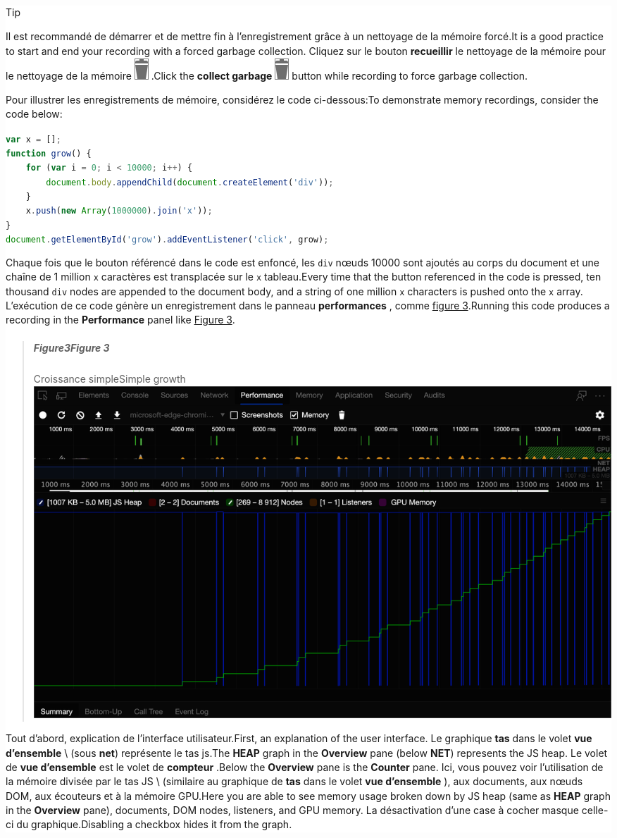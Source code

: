 > [!TIP]
> <span data-ttu-id="e8b7f-162">Il est recommandé de démarrer et de mettre fin à l’enregistrement grâce à un nettoyage de la mémoire forcé.</span><span class="sxs-lookup"><span data-stu-id="e8b7f-162">It is a good practice to start and end your recording with a forced garbage collection.</span></span>  <span data-ttu-id="e8b7f-163">Cliquez sur le bouton **recueillir** le nettoyage de la mémoire pour le nettoyage de la mémoire ![ ][ImageForceGarbageCollectionIcon] .</span><span class="sxs-lookup"><span data-stu-id="e8b7f-163">Click the **collect garbage** ![force garbage collection][ImageForceGarbageCollectionIcon] button while recording to force garbage collection.</span></span>  

<span data-ttu-id="e8b7f-164">Pour illustrer les enregistrements de mémoire, considérez le code ci-dessous:</span><span class="sxs-lookup"><span data-stu-id="e8b7f-164">To demonstrate memory recordings, consider the code below:</span></span>  

```javascript
var x = [];
function grow() {
    for (var i = 0; i < 10000; i++) {
        document.body.appendChild(document.createElement('div'));
    }
    x.push(new Array(1000000).join('x'));
}
document.getElementById('grow').addEventListener('click', grow);
```  

<span data-ttu-id="e8b7f-165">Chaque fois que le bouton référencé dans le code est enfoncé, les `div` nœuds 10000 sont ajoutés au corps du document et une chaîne de 1 million `x` caractères est transplacée sur le `x` tableau.</span><span class="sxs-lookup"><span data-stu-id="e8b7f-165">Every time that the button referenced in the code is pressed, ten thousand `div` nodes are appended to the document body, and a string of one million `x` characters is pushed onto the `x` array.</span></span>  <span data-ttu-id="e8b7f-166">L’exécution de ce code génère un enregistrement dans le panneau **performances** , comme [figure 3](#figure-3).</span><span class="sxs-lookup"><span data-stu-id="e8b7f-166">Running this code produces a recording in the **Performance** panel like [Figure 3](#figure-3).</span></span>  

> ##### <span data-ttu-id="e8b7f-167">Figure3</span><span class="sxs-lookup"><span data-stu-id="e8b7f-167">Figure 3</span></span>  
> <span data-ttu-id="e8b7f-168">Croissance simple</span><span class="sxs-lookup"><span data-stu-id="e8b7f-168">Simple growth</span></span>  
> ![Croissance simple][ImageSimpleGrowth]  

<span data-ttu-id="e8b7f-170">Tout d’abord, explication de l’interface utilisateur.</span><span class="sxs-lookup"><span data-stu-id="e8b7f-170">First, an explanation of the user interface.</span></span>  <span data-ttu-id="e8b7f-171">Le graphique **tas** dans le volet **vue d’ensemble** \ (sous **net**\) représente le tas js.</span><span class="sxs-lookup"><span data-stu-id="e8b7f-171">The **HEAP** graph in the **Overview** pane \(below **NET**\) represents the JS heap.</span></span>  <span data-ttu-id="e8b7f-172">Le volet de **vue d’ensemble** est le volet de **compteur** .</span><span class="sxs-lookup"><span data-stu-id="e8b7f-172">Below the **Overview** pane is the **Counter** pane.</span></span>  <span data-ttu-id="e8b7f-173">Ici, vous pouvez voir l’utilisation de la mémoire divisée par le tas JS \ (similaire au graphique de **tas** dans le volet **vue d’ensemble** ), aux documents, aux nœuds DOM, aux écouteurs et à la mémoire GPU.</span><span class="sxs-lookup"><span data-stu-id="e8b7f-173">Here you are able to see memory usage broken down by JS heap \(same as **HEAP** graph in the **Overview** pane\), documents, DOM nodes, listeners, and GPU memory.</span></span>  <span data-ttu-id="e8b7f-174">La désactivation d’une case à cocher masque celle-ci du graphique.</span><span class="sxs-lookup"><span data-stu-id="e8b7f-174">Disabling a checkbox hides it from the graph.</span></span>  


[ImageForceGarbageCollectionIcon]: /microsoft-edge/devtools-guide-chromium/media/collect-garbage-icon.msft.png  
[ImageStopRecordingIcon]: /microsoft-edge/devtools-guide-chromium/media/stop-recording-icon.msft.png  
[ImageTaskManager]: /microsoft-edge/devtools-guide-chromium/media/memory-problems-bing-settings-more-tools-browser-task-manager.msft.png "Figure 1: ouverture du gestionnaire des tâches du navigateur Microsoft Edge"  
[ImageJavascriptMemory]: /microsoft-edge/devtools-guide-chromium/media/memory-problems-bing-browser-task-manager-javascript-memory.msft.png "Figure 2: activer la mémoire JavaScript"  
[ImageSimpleGrowth]: /microsoft-edge/devtools-guide-chromium/media/memory-problems-glitch-example-1-performance-memory.msft.png "Figure 3: croissance simple"  
[ImageTakeHeapSnapshot]: /microsoft-edge/devtools-guide-chromium/media/memory-problems-glitch-example-12-memory-heap-snapshot.msft.png "Figure 4: instantané du tas"  
[ImageFilteringForDetachedNodes]: /microsoft-edge/devtools-guide-chromium/media/memory-problems-glitch-example-12-memory-heap-snapshot-filter-detached.msft.png "Figure 5: filtrage pour les nœuds détachés"  
[ImageInvestigatingDetachedTree]: /microsoft-edge/devtools-guide-chromium/media/memory-problems-glitch-example-12-memory-heap-snapshot-filter-detached-expanded.msft.png "Figure 6: examen de l’arborescence dissociée"  
[ImageInvestigatingNode]: /microsoft-edge/devtools-guide-chromium/media/memory-problems-glitch-example-12-memory-heap-snapshot-filter-detached-expanded-selected.msft.png "Figure 7: examen d’un nœud"  
[ImageNewAllocations]: /microsoft-edge/devtools-guide-chromium/media/memory-problems-glitch-example-13-allocation-timeline-snapshot-all.msft.png "Figure 8: nouvelles attributions"  
[ImageZoomedAllocationTimeline]: /microsoft-edge/devtools-guide-chromium/media/memory-problems-glitch-example-13-allocation-timeline-snapshot-focused.msft.png "Figure 9: chronologie de l’attribution avec zoom"  
[ImageObjectDetail]: /microsoft-edge/devtools-guide-chromium/media/memory-problems-glitch-example-13-allocation-timeline-snapshot-focused-constructor-expanded.msft.png "Figure 10: détails de l’objet"  
[ImageRecordAllocationSampling]: /microsoft-edge/devtools-guide-chromium/media/memory-problems-glitch-example-05-memory-allocation-sampling.msft.png "Figure 11: échantillonnage d’allocation d’enregistrement"  
[ImageAllocationSampling]: /microsoft-edge/devtools-guide-chromium/media/memory-problems-glitch-example-05-memory-allocation-sampling-heavy-bottom-up.msft.png "Figure 12: Echantillonnage de l’attribution"  
[DevtoolsEvaluatePerformanceReferenceRecord]: /microsoft-edge/devtools-guide-chromium/evaluate-performance/reference#record-performance "Performance des enregistrements-référence d’analyse des performances"  
[CCA4IL]: https://creativecommons.org/licenses/by/4.0  
[CCby4Image]: https://i.creativecommons.org/l/by/4.0/88x31.png  
[GoogleSitePolicies]: https://developers.google.com/terms/site-policies  
[KayceBasques]: https://developers.google.com/web/resources/contributors/kaycebasques  